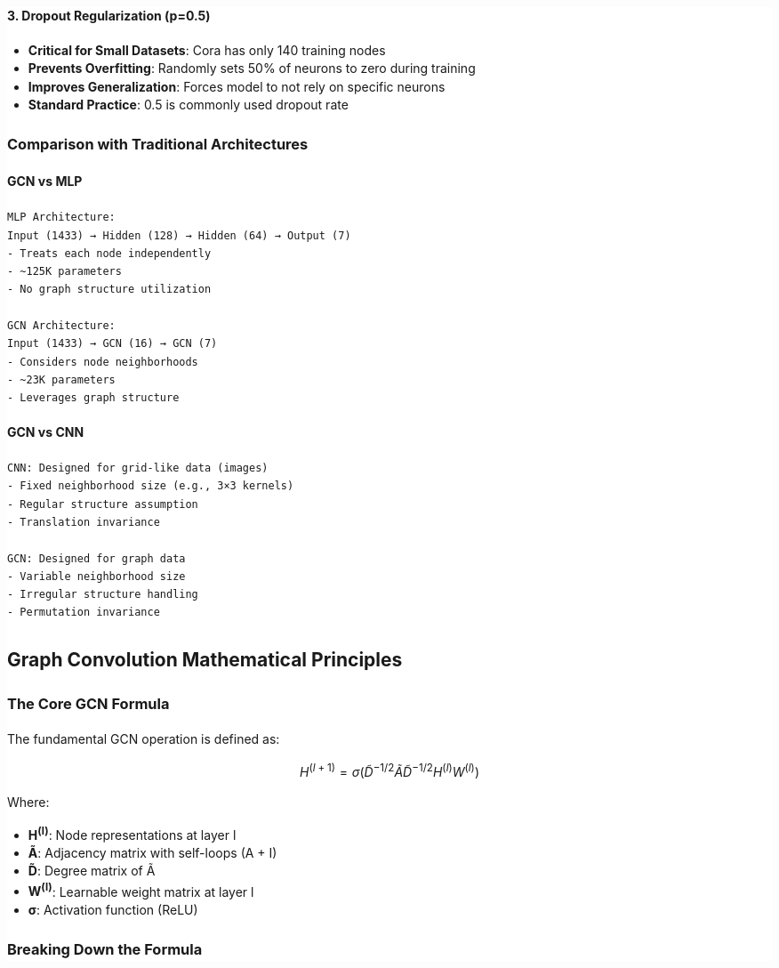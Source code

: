#### 3. **Dropout Regularization (p=0.5)**
- **Critical for Small Datasets**: Cora has only 140 training nodes
- **Prevents Overfitting**: Randomly sets 50% of neurons to zero during training
- **Improves Generalization**: Forces model to not rely on specific neurons
- **Standard Practice**: 0.5 is commonly used dropout rate

### Comparison with Traditional Architectures

#### GCN vs MLP
```
MLP Architecture:
Input (1433) → Hidden (128) → Hidden (64) → Output (7)
- Treats each node independently
- ~125K parameters
- No graph structure utilization

GCN Architecture:
Input (1433) → GCN (16) → GCN (7)
- Considers node neighborhoods
- ~23K parameters
- Leverages graph structure
```

#### GCN vs CNN
```
CNN: Designed for grid-like data (images)
- Fixed neighborhood size (e.g., 3×3 kernels)
- Regular structure assumption
- Translation invariance

GCN: Designed for graph data
- Variable neighborhood size
- Irregular structure handling
- Permutation invariance
```

## Graph Convolution Mathematical Principles

### The Core GCN Formula

The fundamental GCN operation is defined as:

$$H^{(l+1)} = \sigma(\tilde{D}^{-1/2} \tilde{A} \tilde{D}^{-1/2} H^{(l)} W^{(l)})$$

Where:
- **H<sup>(l)</sup>**: Node representations at layer l
- **Ã**: Adjacency matrix with self-loops (A + I)
- **D̃**: Degree matrix of Ã
- **W<sup>(l)</sup>**: Learnable weight matrix at layer l
- **σ**: Activation function (ReLU)

### Breaking Down the Formula
